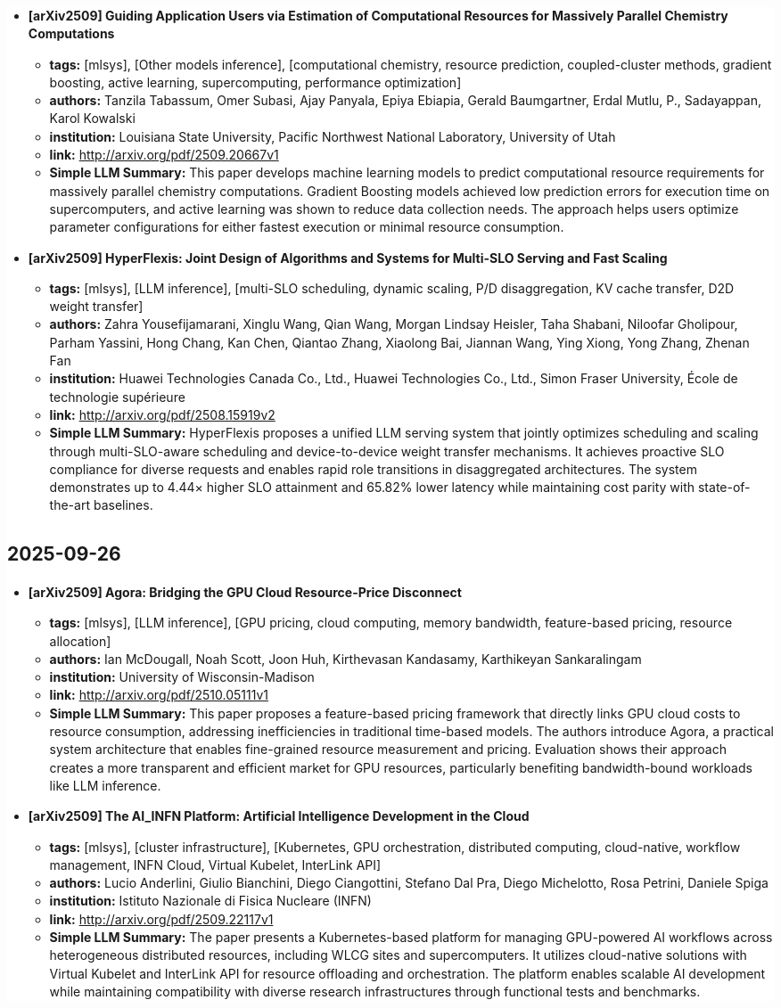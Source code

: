 - **[arXiv2509] Guiding Application Users via Estimation of Computational Resources for
  Massively Parallel Chemistry Computations**
  - **tags:** [mlsys], [Other models inference], [computational chemistry, resource prediction, coupled-cluster methods, gradient boosting, active learning, supercomputing, performance optimization]
  - **authors:** Tanzila Tabassum, Omer Subasi, Ajay Panyala, Epiya Ebiapia, Gerald Baumgartner, Erdal Mutlu, P., Sadayappan, Karol Kowalski
  - **institution:** Louisiana State University, Pacific Northwest National Laboratory, University of Utah
  - **link:** http://arxiv.org/pdf/2509.20667v1
  - **Simple LLM Summary:** This paper develops machine learning models to predict computational resource requirements for massively parallel chemistry computations. Gradient Boosting models achieved low prediction errors for execution time on supercomputers, and active learning was shown to reduce data collection needs. The approach helps users optimize parameter configurations for either fastest execution or minimal resource consumption.

- **[arXiv2509] HyperFlexis: Joint Design of Algorithms and Systems for Multi-SLO
  Serving and Fast Scaling**
  - **tags:** [mlsys], [LLM inference], [multi-SLO scheduling, dynamic scaling, P/D disaggregation, KV cache transfer, D2D weight transfer]
  - **authors:** Zahra Yousefijamarani, Xinglu Wang, Qian Wang, Morgan Lindsay Heisler, Taha Shabani, Niloofar Gholipour, Parham Yassini, Hong Chang, Kan Chen, Qiantao Zhang, Xiaolong Bai, Jiannan Wang, Ying Xiong, Yong Zhang, Zhenan Fan
  - **institution:** Huawei Technologies Canada Co., Ltd., Huawei Technologies Co., Ltd., Simon Fraser University, École de technologie supérieure
  - **link:** http://arxiv.org/pdf/2508.15919v2
  - **Simple LLM Summary:** HyperFlexis proposes a unified LLM serving system that jointly optimizes scheduling and scaling through multi-SLO-aware scheduling and device-to-device weight transfer mechanisms. It achieves proactive SLO compliance for diverse requests and enables rapid role transitions in disaggregated architectures. The system demonstrates up to 4.44× higher SLO attainment and 65.82% lower latency while maintaining cost parity with state-of-the-art baselines.

## 2025-09-26

- **[arXiv2509] Agora: Bridging the GPU Cloud Resource-Price Disconnect**
  - **tags:** [mlsys], [LLM inference], [GPU pricing, cloud computing, memory bandwidth, feature-based pricing, resource allocation]
  - **authors:** Ian McDougall, Noah Scott, Joon Huh, Kirthevasan Kandasamy, Karthikeyan Sankaralingam
  - **institution:** University of Wisconsin-Madison
  - **link:** http://arxiv.org/pdf/2510.05111v1
  - **Simple LLM Summary:** This paper proposes a feature-based pricing framework that directly links GPU cloud costs to resource consumption, addressing inefficiencies in traditional time-based models. The authors introduce Agora, a practical system architecture that enables fine-grained resource measurement and pricing. Evaluation shows their approach creates a more transparent and efficient market for GPU resources, particularly benefiting bandwidth-bound workloads like LLM inference.

- **[arXiv2509] The AI_INFN Platform: Artificial Intelligence Development in the Cloud**
  - **tags:** [mlsys], [cluster infrastructure], [Kubernetes, GPU orchestration, distributed computing, cloud-native, workflow management, INFN Cloud, Virtual Kubelet, InterLink API]
  - **authors:** Lucio Anderlini, Giulio Bianchini, Diego Ciangottini, Stefano Dal Pra, Diego Michelotto, Rosa Petrini, Daniele Spiga
  - **institution:** Istituto Nazionale di Fisica Nucleare (INFN)
  - **link:** http://arxiv.org/pdf/2509.22117v1
  - **Simple LLM Summary:** The paper presents a Kubernetes-based platform for managing GPU-powered AI workflows across heterogeneous distributed resources, including WLCG sites and supercomputers. It utilizes cloud-native solutions with Virtual Kubelet and InterLink API for resource offloading and orchestration. The platform enables scalable AI development while maintaining compatibility with diverse research infrastructures through functional tests and benchmarks.
